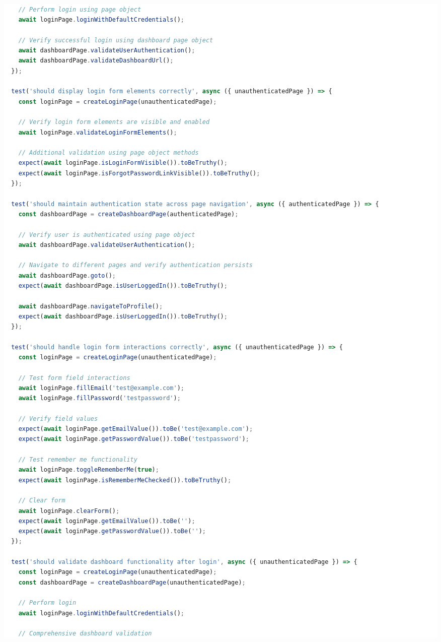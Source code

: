 ```typescript
    // Perform login using page object
    await loginPage.loginWithDefaultCredentials();
    
    // Verify successful login using dashboard page object
    await dashboardPage.validateUserAuthentication();
    await dashboardPage.validateDashboardUrl();
  });

  test('should display login form elements correctly', async ({ unauthenticatedPage }) => {
    const loginPage = createLoginPage(unauthenticatedPage);
    
    // Verify login form elements are visible and enabled
    await loginPage.validateLoginFormElements();
    
    // Additional validation using page object methods
    expect(await loginPage.isLoginFormVisible()).toBeTruthy();
    expect(await loginPage.isForgotPasswordLinkVisible()).toBeTruthy();
  });

  test('should maintain authentication state across page navigation', async ({ authenticatedPage }) => {
    const dashboardPage = createDashboardPage(authenticatedPage);
    
    // Verify user is authenticated using page object
    await dashboardPage.validateUserAuthentication();
    
    // Navigate to different pages and verify authentication persists
    await dashboardPage.goto();
    expect(await dashboardPage.isUserLoggedIn()).toBeTruthy();
    
    await dashboardPage.navigateToProfile();
    expect(await dashboardPage.isUserLoggedIn()).toBeTruthy();
  });

  test('should handle login form interactions correctly', async ({ unauthenticatedPage }) => {
    const loginPage = createLoginPage(unauthenticatedPage);
    
    // Test form field interactions
    await loginPage.fillEmail('test@example.com');
    await loginPage.fillPassword('testpassword');
    
    // Verify field values
    expect(await loginPage.getEmailValue()).toBe('test@example.com');
    expect(await loginPage.getPasswordValue()).toBe('testpassword');
    
    // Test remember me functionality
    await loginPage.toggleRememberMe(true);
    expect(await loginPage.isRememberMeChecked()).toBeTruthy();
    
    // Clear form
    await loginPage.clearForm();
    expect(await loginPage.getEmailValue()).toBe('');
    expect(await loginPage.getPasswordValue()).toBe('');
  });

  test('should validate dashboard functionality after login', async ({ unauthenticatedPage }) => {
    const loginPage = createLoginPage(unauthenticatedPage);
    const dashboardPage = createDashboardPage(unauthenticatedPage);
    
    // Perform login
    await loginPage.loginWithDefaultCredentials();
    
    // Comprehensive dashboard validation
```